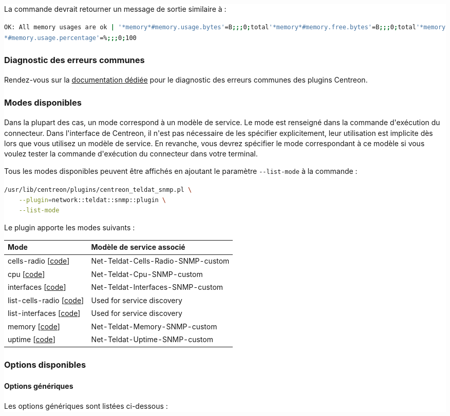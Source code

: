 La commande devrait retourner un message de sortie similaire à :

```bash
OK: All memory usages are ok | '*memory*#memory.usage.bytes'=B;;;0;total'*memory*#memory.free.bytes'=B;;;0;total'*memory*#memory.usage.percentage'=%;;;0;100
```

### Diagnostic des erreurs communes

Rendez-vous sur la [documentation dédiée](../getting-started/how-to-guides/troubleshooting-plugins.md)
pour le diagnostic des erreurs communes des plugins Centreon.

### Modes disponibles

Dans la plupart des cas, un mode correspond à un modèle de service. Le mode est renseigné dans la commande d'exécution 
du connecteur. Dans l'interface de Centreon, il n'est pas nécessaire de les spécifier explicitement, leur utilisation est
implicite dès lors que vous utilisez un modèle de service. En revanche, vous devrez spécifier le mode correspondant à ce
modèle si vous voulez tester la commande d'exécution du connecteur dans votre terminal.

Tous les modes disponibles peuvent être affichés en ajoutant le paramètre
`--list-mode` à la commande :

```bash
/usr/lib/centreon/plugins/centreon_teldat_snmp.pl \
	--plugin=network::teldat::snmp::plugin \
	--list-mode
```

Le plugin apporte les modes suivants :

| Mode                                                                                                                                | Modèle de service associé          |
|:-----------------------------------------------------------------------------------------------------------------------------|:-----------------------------------|
| cells-radio [[code](https://github.com/centreon/centreon-plugins/blob/develop/src/network/teldat/snmp/mode/cellsradio.pm)]          | Net-Teldat-Cells-Radio-SNMP-custom |
| cpu [[code](https://github.com/centreon/centreon-plugins/blob/develop/src/network/teldat/snmp/mode/cpu.pm)]                         | Net-Teldat-Cpu-SNMP-custom         |
| interfaces [[code](https://github.com/centreon/centreon-plugins/blob/develop/src/network/teldat/snmp/mode/interfaces.pm)]           | Net-Teldat-Interfaces-SNMP-custom  |
| list-cells-radio [[code](https://github.com/centreon/centreon-plugins/blob/develop/src/network/teldat/snmp/mode/listcellsradio.pm)] | Used for service discovery         |
| list-interfaces [[code](https://github.com/centreon/centreon-plugins/blob/develop/src/snmp_standard/mode/listinterfaces.pm)]        | Used for service discovery         |
| memory [[code](https://github.com/centreon/centreon-plugins/blob/develop/src/network/teldat/snmp/mode/memory.pm)]                   | Net-Teldat-Memory-SNMP-custom      |
| uptime [[code](https://github.com/centreon/centreon-plugins/blob/develop/src/network/teldat/snmp/mode/uptime.pm)]                   | Net-Teldat-Uptime-SNMP-custom      |

### Options disponibles

#### Options génériques

Les options génériques sont listées ci-dessous :
